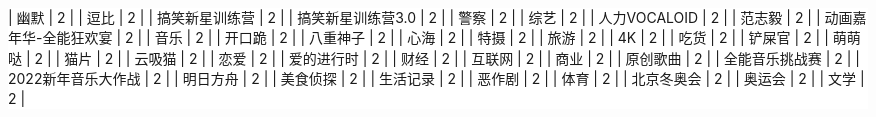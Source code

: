 | 幽默 | 2 |
| 逗比 | 2 |
| 搞笑新星训练营 | 2 |
| 搞笑新星训练营3.0 | 2 |
| 警察 | 2 |
| 综艺 | 2 |
| 人力VOCALOID | 2 |
| 范志毅 | 2 |
| 动画嘉年华-全能狂欢宴 | 2 |
| 音乐 | 2 |
| 开口跪 | 2 |
| 八重神子 | 2 |
| 心海 | 2 |
| 特摄 | 2 |
| 旅游 | 2 |
| 4K | 2 |
| 吃货 | 2 |
| 铲屎官 | 2 |
| 萌萌哒 | 2 |
| 猫片 | 2 |
| 云吸猫 | 2 |
| 恋爱 | 2 |
| 爱的进行时 | 2 |
| 财经 | 2 |
| 互联网 | 2 |
| 商业 | 2 |
| 原创歌曲 | 2 |
| 全能音乐挑战赛 | 2 |
| 2022新年音乐大作战 | 2 |
| 明日方舟 | 2 |
| 美食侦探 | 2 |
| 生活记录 | 2 |
| 恶作剧 | 2 |
| 体育 | 2 |
| 北京冬奥会 | 2 |
| 奥运会 | 2 |
| 文学 | 2 |
